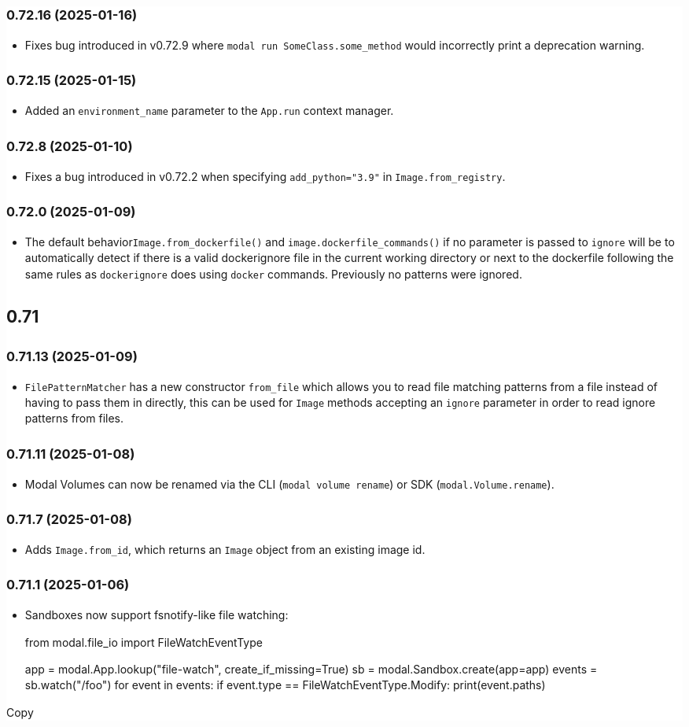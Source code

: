 ### 0.72.16 (2025-01-16)

  * Fixes bug introduced in v0.72.9 where `modal run SomeClass.some_method` would incorrectly print a deprecation warning.

### 0.72.15 (2025-01-15)

  * Added an `environment_name` parameter to the `App.run` context manager.

### 0.72.8 (2025-01-10)

  * Fixes a bug introduced in v0.72.2 when specifying `add_python="3.9"` in `Image.from_registry`.

### 0.72.0 (2025-01-09)

  * The default behavior`Image.from_dockerfile()` and `image.dockerfile_commands()` if no parameter is passed to `ignore` will be to automatically detect if there is a valid dockerignore file in the current working directory or next to the dockerfile following the same rules as `dockerignore` does using `docker` commands. Previously no patterns were ignored.

## 0.71

### 0.71.13 (2025-01-09)

  * `FilePatternMatcher` has a new constructor `from_file` which allows you to read file matching patterns from a file instead of having to pass them in directly, this can be used for `Image` methods accepting an `ignore` parameter in order to read ignore patterns from files.

### 0.71.11 (2025-01-08)

  * Modal Volumes can now be renamed via the CLI (`modal volume rename`) or SDK (`modal.Volume.rename`).

### 0.71.7 (2025-01-08)

  * Adds `Image.from_id`, which returns an `Image` object from an existing image id.

### 0.71.1 (2025-01-06)

  * Sandboxes now support fsnotify-like file watching:

    
    
    from modal.file_io import FileWatchEventType
    
    app = modal.App.lookup("file-watch", create_if_missing=True)
    sb = modal.Sandbox.create(app=app)
    events = sb.watch("/foo")
    for event in events:
        if event.type == FileWatchEventType.Modify:
            print(event.paths)

Copy
